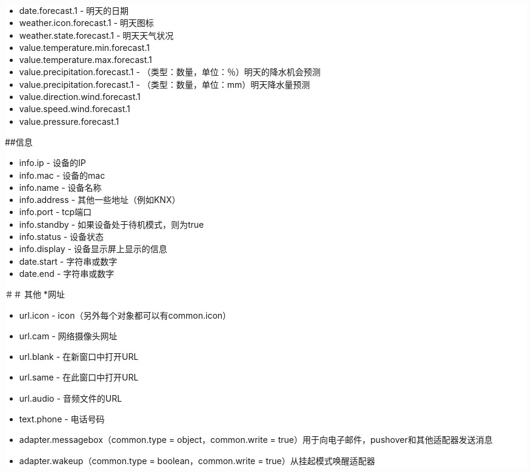 * date.forecast.1  - 明天的日期
* weather.icon.forecast.1  - 明天图标
* weather.state.forecast.1  - 明天天气状况
* value.temperature.min.forecast.1
* value.temperature.max.forecast.1
* value.precipitation.forecast.1  - （类型：数量，单位：％）明天的降水机会预测
* value.precipitation.forecast.1  - （类型：数量，单位：mm）明天降水量预测
* value.direction.wind.forecast.1
* value.speed.wind.forecast.1
* value.pressure.forecast.1

##信息
* info.ip  - 设备的IP
* info.mac  - 设备的mac
* info.name  - 设备名称
* info.address  - 其他一些地址（例如KNX）
* info.port  -  tcp端口
* info.standby  - 如果设备处于待机模式，则为true
* info.status  - 设备状态
* info.display  - 设备显示屏上显示的信息
* date.start  - 字符串或数字
* date.end  - 字符串或数字

＃＃ 其他
*网址
* url.icon  -  icon（另外每个对象都可以有common.icon）
* url.cam  - 网络摄像头网址
* url.blank  - 在新窗口中打开URL
* url.same  - 在此窗口中打开URL
* url.audio  - 音频文件的URL
* text.phone  - 电话号码

* adapter.messagebox（common.type = object，common.write = true）用于向电子邮件，pushover和其他适配器发送消息
* adapter.wakeup（common.type = boolean，common.write = true）从挂起模式唤醒适配器